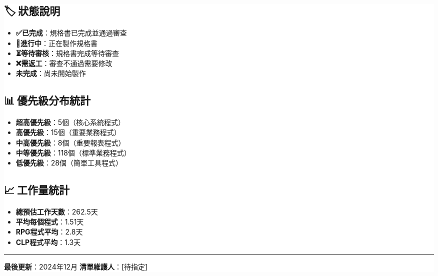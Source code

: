 ## 🏷️ 狀態說明
- **✅已完成**：規格書已完成並通過審查
- **🚧進行中**：正在製作規格書
- **⏳等待審核**：規格書完成等待審查
- **❌需返工**：審查不通過需要修改
- **未完成**：尚未開始製作

## 📊 優先級分布統計
- **超高優先級**：5個（核心系統程式）
- **高優先級**：15個（重要業務程式）
- **中高優先級**：8個（重要報表程式）
- **中等優先級**：118個（標準業務程式）
- **低優先級**：28個（簡單工具程式）

## 📈 工作量統計
- **總預估工作天數**：262.5天
- **平均每個程式**：1.51天
- **RPG程式平均**：2.8天
- **CLP程式平均**：1.3天

---
**最後更新**：2024年12月
**清單維護人**：[待指定] 